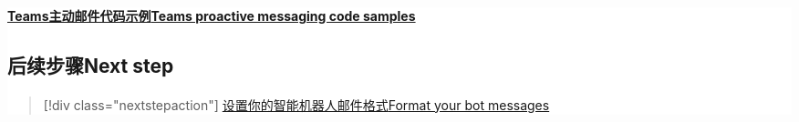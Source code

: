 [<span data-ttu-id="2235f-235">**Teams主动邮件代码示例**</span><span class="sxs-lookup"><span data-stu-id="2235f-235">**Teams proactive messaging code samples**</span></span>](https://github.com/OfficeDev/Microsoft-Teams-Samples/tree/main/samples/bot-proactive-messaging/csharp)

## <a name="next-step"></a><span data-ttu-id="2235f-236">后续步骤</span><span class="sxs-lookup"><span data-stu-id="2235f-236">Next step</span></span>

> [!div class="nextstepaction"]
> [<span data-ttu-id="2235f-237">设置你的智能机器人邮件格式</span><span class="sxs-lookup"><span data-stu-id="2235f-237">Format your bot messages</span></span>](~/bots/how-to/format-your-bot-messages.md)
